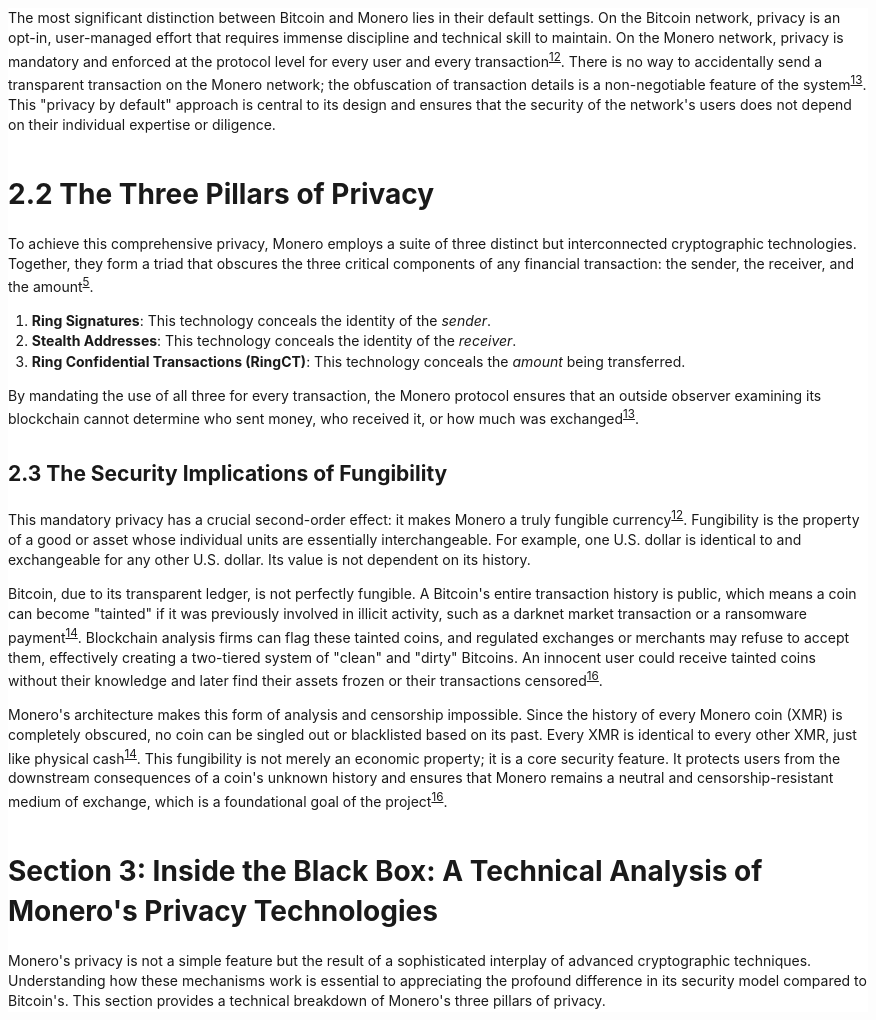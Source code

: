 The most significant distinction between Bitcoin and Monero lies in their default settings. On the Bitcoin network, privacy is an opt-in, user-managed effort that requires immense discipline and technical skill to maintain. On the Monero network, privacy is mandatory and enforced at the protocol level for every user and every transaction<sup><a href="#ref12">12</a></sup>. There is no way to accidentally send a transparent transaction on the Monero network; the obfuscation of transaction details is a non-negotiable feature of the system<sup><a href="#ref13">13</a></sup>. This "privacy by default" approach is central to its design and ensures that the security of the network's users does not depend on their individual expertise or diligence.

# 2.2 The Three Pillars of Privacy

To achieve this comprehensive privacy, Monero employs a suite of three distinct but interconnected cryptographic technologies. Together, they form a triad that obscures the three critical components of any financial transaction: the sender, the receiver, and the amount<sup><a href="#ref5">5</a></sup>.
1. **Ring Signatures**: This technology conceals the identity of the *sender*.
2. **Stealth Addresses**: This technology conceals the identity of the *receiver*.
3. **Ring Confidential Transactions (RingCT)**: This technology conceals the *amount* being transferred.

By mandating the use of all three for every transaction, the Monero protocol ensures that an outside observer examining its blockchain cannot determine who sent money, who received it, or how much was exchanged<sup><a href="#ref13">13</a></sup>.

## 2.3 The Security Implications of Fungibility

This mandatory privacy has a crucial second-order effect: it makes Monero a truly fungible currency<sup><a href="#ref12">12</a></sup>. Fungibility is the property of a good or asset whose individual units are essentially interchangeable. For example, one U.S. dollar is identical to and exchangeable for any other U.S. dollar. Its value is not dependent on its history.  

Bitcoin, due to its transparent ledger, is not perfectly fungible. A Bitcoin's entire transaction history is public, which means a coin can become "tainted" if it was previously involved in illicit activity, such as a darknet market transaction or a ransomware payment<sup><a href="#ref14">14</a></sup>. Blockchain analysis firms can flag these tainted coins, and regulated exchanges or merchants may refuse to accept them, effectively creating a two-tiered system of "clean" and "dirty" Bitcoins. An innocent user could receive tainted coins without their knowledge and later find their assets frozen or their transactions censored<sup><a href="#ref16">16</a></sup>.  

Monero's architecture makes this form of analysis and censorship impossible. Since the history of every Monero coin (XMR) is completely obscured, no coin can be singled out or blacklisted based on its past. Every XMR is identical to every other XMR, just like physical cash<sup><a href="#ref14">14</a></sup>. This fungibility is not merely an economic property; it is a core security feature. It protects users from the downstream consequences of a coin's unknown history and ensures that Monero remains a neutral and censorship-resistant medium of exchange, which is a foundational goal of the project<sup><a href="#ref16">16</a></sup>.

# Section 3: Inside the Black Box: A Technical Analysis of Monero's Privacy Technologies

Monero's privacy is not a simple feature but the result of a sophisticated interplay of advanced cryptographic techniques. Understanding how these mechanisms work is essential to appreciating the profound difference in its security model compared to Bitcoin's. This section provides a technical breakdown of Monero's three pillars of privacy.
